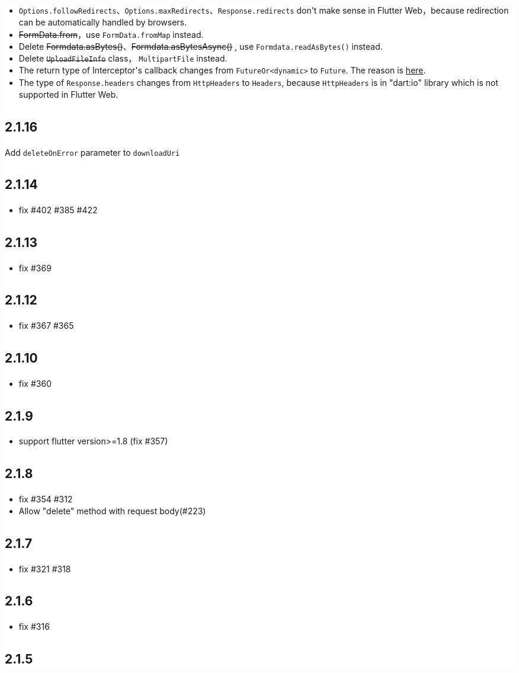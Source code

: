 - `Options.followRedirects`、`Options.maxRedirects`、`Response.redirects` don't make sense in Flutter Web，because redirection can be automatically handled by browsers.
- ~~FormData.from~~，use `FormData.fromMap` instead.
- Delete ~~Formdata.asBytes()~~、~~Formdata.asBytesAsync()~~ , use `Formdata.readAsBytes()` instead.
- Delete ~~`UploadFileInfo`~~ class， `MultipartFile` instead.
- The return type of Interceptor's callback changes from `FutureOr<dynamic>` to `Future`.
  The reason is [here](https://dart.dev/guides/language/effective-dart/design#avoid-using-futureort-as-a-return-type).
- The type of `Response.headers` changes from `HttpHeaders` to `Headers`,
  because `HttpHeaders` is in "dart:io" library which is not supported in Flutter Web.

## 2.1.16

Add `deleteOnError` parameter to `downloadUri`

## 2.1.14

- fix #402 #385 #422

## 2.1.13

- fix #369

## 2.1.12

- fix #367 #365

## 2.1.10

- fix #360

## 2.1.9

- support flutter version>=1.8 (fix #357)

## 2.1.8

- fix #354 #312
- Allow "delete" method with request body(#223)

## 2.1.7

- fix #321 #318

## 2.1.6

- fix #316

## 2.1.5
